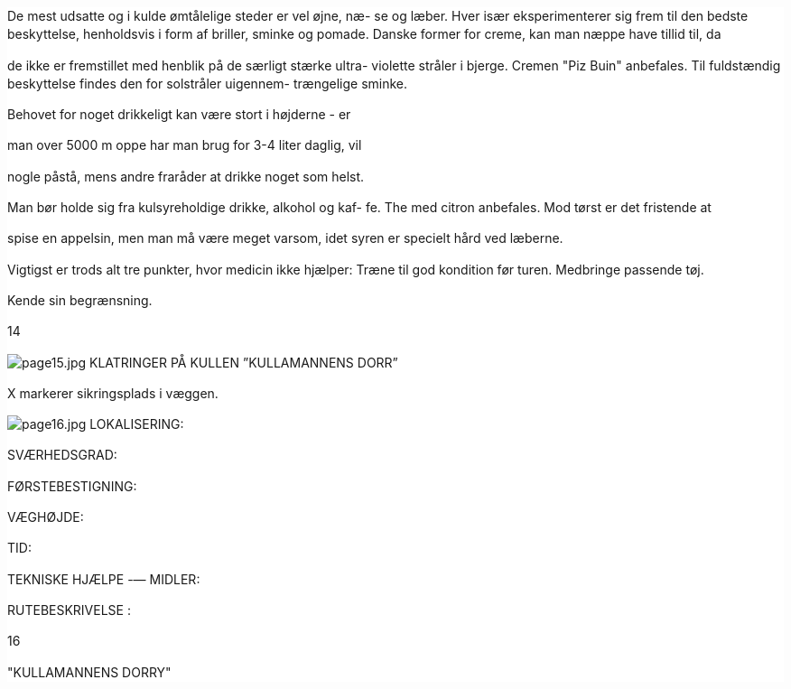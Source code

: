 De mest udsatte og i kulde ømtålelige steder er vel øjne, næ-
se og læber. Hver især eksperimenterer sig frem til den bedste
beskyttelse, henholdsvis i form af briller, sminke og pomade.
Danske former for creme, kan man næppe have tillid til, da

de ikke er fremstillet med henblik på de særligt stærke ultra-
violette stråler i bjerge. Cremen "Piz Buin" anbefales. Til
fuldstændig beskyttelse findes den for solstråler uigennem-
trængelige sminke.

Behovet for noget drikkeligt kan være stort i højderne - er

man over 5000 m oppe har man brug for 3-4 liter daglig, vil

nogle påstå, mens andre fraråder at drikke noget som helst.

Man bør holde sig fra kulsyreholdige drikke, alkohol og kaf-
fe. The med citron anbefales. Mod tørst er det fristende at

spise en appelsin, men man må være meget varsom, idet syren
er specielt hård ved læberne.

Vigtigst er trods alt tre punkter, hvor medicin ikke hjælper:
Træne til god kondition før turen.
Medbringe passende tøj.

Kende sin begrænsning.

14




![page15.jpg](/1970/DB-1970-4/page15.jpg)
KLATRINGER PÅ KULLEN
”KULLAMANNENS DORR”

X markerer sikringsplads i væggen.





![page16.jpg](/1970/DB-1970-4/page16.jpg)
LOKALISERING:

SVÆRHEDSGRAD:

FØRSTEBESTIGNING:

VÆGHØJDE:

TID:

TEKNISKE HJÆLPE -—
MIDLER:

RUTEBESKRIVELSE :

16

"KULLAMANNENS DORRY"

